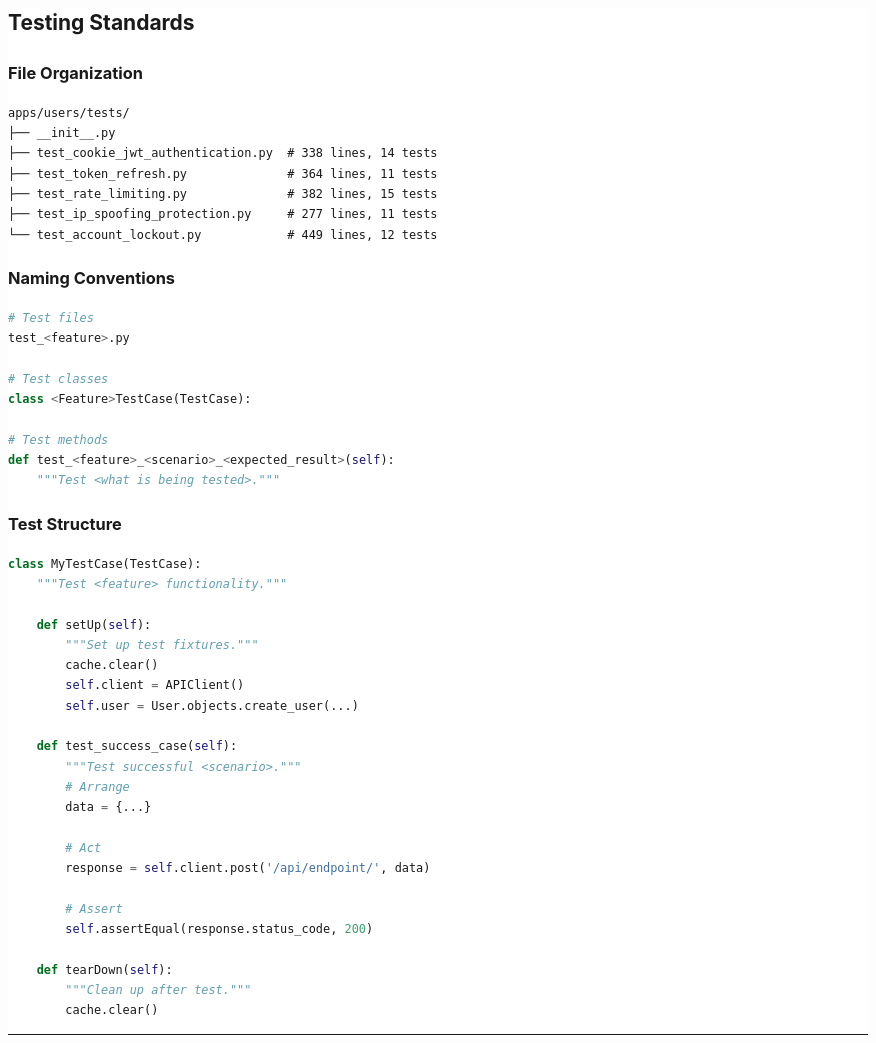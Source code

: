 
## Testing Standards

### File Organization

```
apps/users/tests/
├── __init__.py
├── test_cookie_jwt_authentication.py  # 338 lines, 14 tests
├── test_token_refresh.py              # 364 lines, 11 tests
├── test_rate_limiting.py              # 382 lines, 15 tests
├── test_ip_spoofing_protection.py     # 277 lines, 11 tests
└── test_account_lockout.py            # 449 lines, 12 tests
```

### Naming Conventions

```python
# Test files
test_<feature>.py

# Test classes
class <Feature>TestCase(TestCase):

# Test methods
def test_<feature>_<scenario>_<expected_result>(self):
    """Test <what is being tested>."""
```

### Test Structure

```python
class MyTestCase(TestCase):
    """Test <feature> functionality."""

    def setUp(self):
        """Set up test fixtures."""
        cache.clear()
        self.client = APIClient()
        self.user = User.objects.create_user(...)

    def test_success_case(self):
        """Test successful <scenario>."""
        # Arrange
        data = {...}

        # Act
        response = self.client.post('/api/endpoint/', data)

        # Assert
        self.assertEqual(response.status_code, 200)

    def tearDown(self):
        """Clean up after test."""
        cache.clear()
```

---